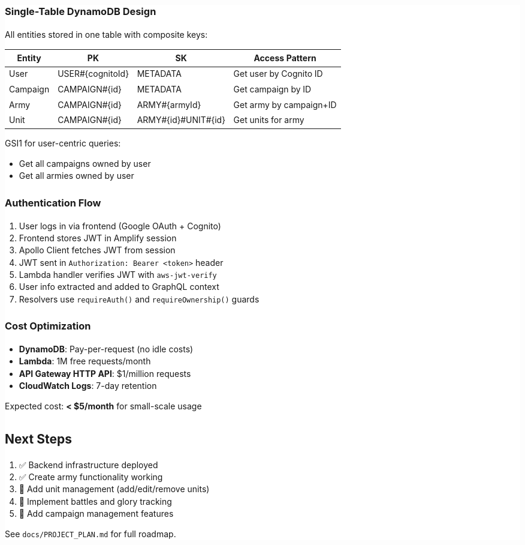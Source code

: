 ### Single-Table DynamoDB Design

All entities stored in one table with composite keys:

| Entity   | PK                | SK                    | Access Pattern           |
|----------|-------------------|-----------------------|--------------------------|
| User     | USER#{cognitoId}  | METADATA              | Get user by Cognito ID   |
| Campaign | CAMPAIGN#{id}     | METADATA              | Get campaign by ID       |
| Army     | CAMPAIGN#{id}     | ARMY#{armyId}         | Get army by campaign+ID  |
| Unit     | CAMPAIGN#{id}     | ARMY#{id}#UNIT#{id}   | Get units for army       |

GSI1 for user-centric queries:
- Get all campaigns owned by user
- Get all armies owned by user

### Authentication Flow

1. User logs in via frontend (Google OAuth + Cognito)
2. Frontend stores JWT in Amplify session
3. Apollo Client fetches JWT from session
4. JWT sent in `Authorization: Bearer <token>` header
5. Lambda handler verifies JWT with `aws-jwt-verify`
6. User info extracted and added to GraphQL context
7. Resolvers use `requireAuth()` and `requireOwnership()` guards

### Cost Optimization

- **DynamoDB**: Pay-per-request (no idle costs)
- **Lambda**: 1M free requests/month
- **API Gateway HTTP API**: $1/million requests
- **CloudWatch Logs**: 7-day retention

Expected cost: **< $5/month** for small-scale usage

## Next Steps

1. ✅ Backend infrastructure deployed
2. ✅ Create army functionality working
3. 🔲 Add unit management (add/edit/remove units)
4. 🔲 Implement battles and glory tracking
5. 🔲 Add campaign management features

See `docs/PROJECT_PLAN.md` for full roadmap.
